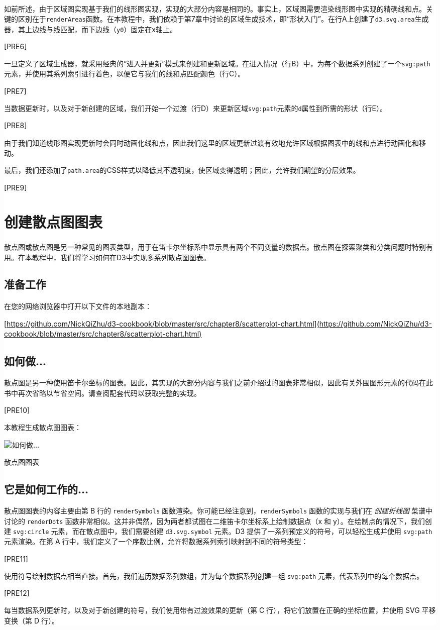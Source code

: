 如前所述，由于区域图实现基于我们的线形图实现，实现的大部分内容是相同的。事实上，区域图需要渲染线形图中实现的精确线和点。关键的区别在于`renderAreas`函数。在本教程中，我们依赖于第7章中讨论的区域生成技术，即“形状入门”。在行A上创建了`d3.svg.area`生成器，其上边线与线匹配，而下边线（`y0`）固定在x轴上。

[PRE6]

一旦定义了区域生成器，就采用经典的“进入并更新”模式来创建和更新区域。在进入情况（行B）中，为每个数据系列创建了一个`svg:path`元素，并使用其系列索引进行着色，以便它与我们的线和点匹配颜色（行C）。

[PRE7]

当数据更新时，以及对于新创建的区域，我们开始一个过渡（行D）来更新区域`svg:path`元素的`d`属性到所需的形状（行E）。

[PRE8]

由于我们知道线形图实现更新时会同时动画化线和点，因此我们这里的区域更新过渡有效地允许区域根据图表中的线和点进行动画化和移动。

最后，我们还添加了`path.area`的CSS样式以降低其不透明度，使区域变得透明；因此，允许我们期望的分层效果。

[PRE9]

# 创建散点图图表

散点图或散点图是另一种常见的图表类型，用于在笛卡尔坐标系中显示具有两个不同变量的数据点。散点图在探索聚类和分类问题时特别有用。在本教程中，我们将学习如何在D3中实现多系列散点图图表。

## 准备工作

在您的网络浏览器中打开以下文件的本地副本：

[https://github.com/NickQiZhu/d3-cookbook/blob/master/src/chapter8/scatterplot-chart.html](https://github.com/NickQiZhu/d3-cookbook/blob/master/src/chapter8/scatterplot-chart.html)

## 如何做...

散点图是另一种使用笛卡尔坐标的图表。因此，其实现的大部分内容与我们之前介绍过的图表非常相似，因此有关外围图形元素的代码在此书中再次省略以节省空间。请查阅配套代码以获取完整的实现。

[PRE10]

本教程生成散点图图表：

![如何做...](img/2162OS_08_05.jpg)

散点图图表

## 它是如何工作的...

散点图图表的内容主要由第 B 行的 `renderSymbols` 函数渲染。你可能已经注意到，`renderSymbols` 函数的实现与我们在 *创建折线图* 菜谱中讨论的 `renderDots` 函数非常相似。这并非偶然，因为两者都试图在二维笛卡尔坐标系上绘制数据点（x 和 y）。在绘制点的情况下，我们创建 `svg:circle` 元素，而在散点图中，我们需要创建 `d3.svg.symbol` 元素。D3 提供了一系列预定义的符号，可以轻松生成并使用 `svg:path` 元素渲染。在第 A 行中，我们定义了一个序数比例，允许将数据系列索引映射到不同的符号类型：

[PRE11]

使用符号绘制数据点相当直接。首先，我们遍历数据系列数组，并为每个数据系列创建一组 `svg:path` 元素，代表系列中的每个数据点。

[PRE12]

每当数据系列更新时，以及对于新创建的符号，我们使用带有过渡效果的更新（第 C 行），将它们放置在正确的坐标位置，并使用 SVG 平移变换（第 D 行）。
